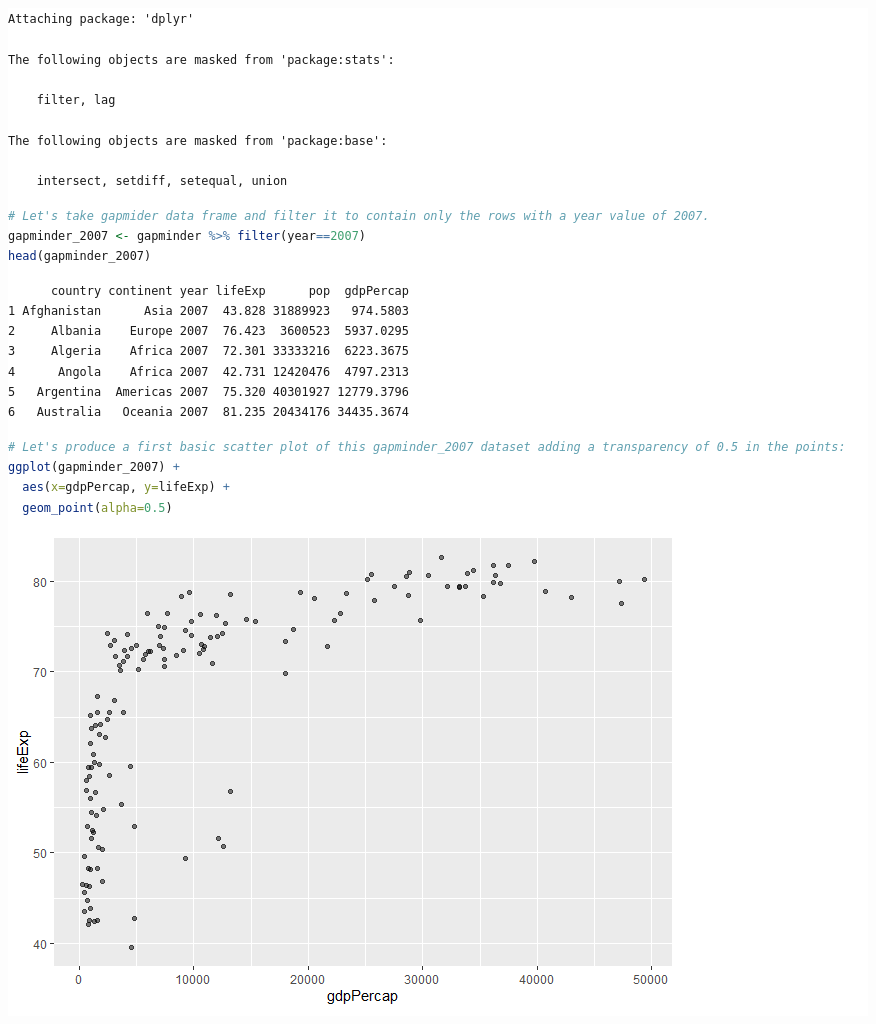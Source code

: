 
    Attaching package: 'dplyr'

    The following objects are masked from 'package:stats':

        filter, lag

    The following objects are masked from 'package:base':

        intersect, setdiff, setequal, union

``` r
# Let's take gapmider data frame and filter it to contain only the rows with a year value of 2007.
gapminder_2007 <- gapminder %>% filter(year==2007)
head(gapminder_2007)
```

          country continent year lifeExp      pop  gdpPercap
    1 Afghanistan      Asia 2007  43.828 31889923   974.5803
    2     Albania    Europe 2007  76.423  3600523  5937.0295
    3     Algeria    Africa 2007  72.301 33333216  6223.3675
    4      Angola    Africa 2007  42.731 12420476  4797.2313
    5   Argentina  Americas 2007  75.320 40301927 12779.3796
    6   Australia   Oceania 2007  81.235 20434176 34435.3674

``` r
# Let's produce a first basic scatter plot of this gapminder_2007 dataset adding a transparency of 0.5 in the points:
ggplot(gapminder_2007) +
  aes(x=gdpPercap, y=lifeExp) +
  geom_point(alpha=0.5)
```

![](class05_files/figure-commonmark/unnamed-chunk-19-1.png)
